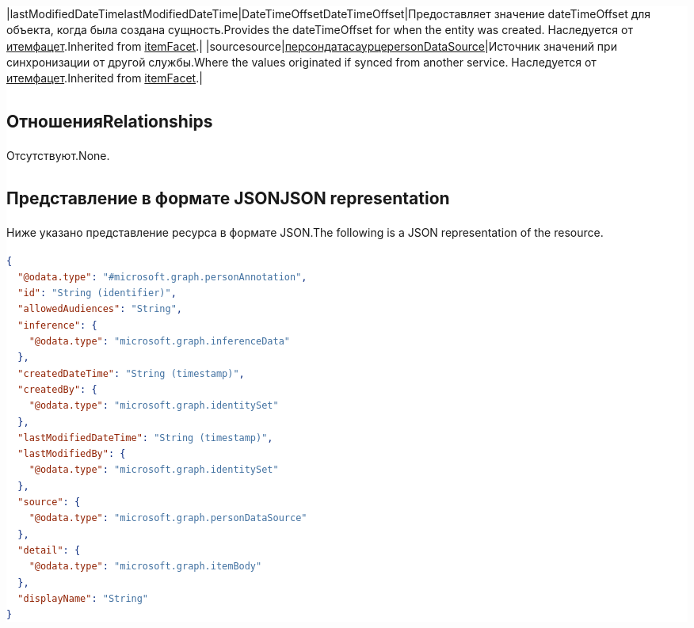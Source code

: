 |<span data-ttu-id="cba7b-161">lastModifiedDateTime</span><span class="sxs-lookup"><span data-stu-id="cba7b-161">lastModifiedDateTime</span></span>|<span data-ttu-id="cba7b-162">DateTimeOffset</span><span class="sxs-lookup"><span data-stu-id="cba7b-162">DateTimeOffset</span></span>|<span data-ttu-id="cba7b-163">Предоставляет значение dateTimeOffset для объекта, когда была создана сущность.</span><span class="sxs-lookup"><span data-stu-id="cba7b-163">Provides the dateTimeOffset for when the entity was created.</span></span> <span data-ttu-id="cba7b-164">Наследуется от [итемфацет](../resources/itemfacet.md).</span><span class="sxs-lookup"><span data-stu-id="cba7b-164">Inherited from [itemFacet](../resources/itemfacet.md).</span></span>|
|<span data-ttu-id="cba7b-165">source</span><span class="sxs-lookup"><span data-stu-id="cba7b-165">source</span></span>|[<span data-ttu-id="cba7b-166">персондатасаурце</span><span class="sxs-lookup"><span data-stu-id="cba7b-166">personDataSource</span></span>](../resources/persondatasource.md)|<span data-ttu-id="cba7b-167">Источник значений при синхронизации от другой службы.</span><span class="sxs-lookup"><span data-stu-id="cba7b-167">Where the values originated if synced from another service.</span></span> <span data-ttu-id="cba7b-168">Наследуется от [итемфацет](../resources/itemfacet.md).</span><span class="sxs-lookup"><span data-stu-id="cba7b-168">Inherited from [itemFacet](../resources/itemfacet.md).</span></span>|

## <a name="relationships"></a><span data-ttu-id="cba7b-169">Отношения</span><span class="sxs-lookup"><span data-stu-id="cba7b-169">Relationships</span></span>
<span data-ttu-id="cba7b-170">Отсутствуют.</span><span class="sxs-lookup"><span data-stu-id="cba7b-170">None.</span></span>

## <a name="json-representation"></a><span data-ttu-id="cba7b-171">Представление в формате JSON</span><span class="sxs-lookup"><span data-stu-id="cba7b-171">JSON representation</span></span>
<span data-ttu-id="cba7b-172">Ниже указано представление ресурса в формате JSON.</span><span class="sxs-lookup"><span data-stu-id="cba7b-172">The following is a JSON representation of the resource.</span></span>

``` json
{
  "@odata.type": "#microsoft.graph.personAnnotation",
  "id": "String (identifier)",
  "allowedAudiences": "String",
  "inference": {
    "@odata.type": "microsoft.graph.inferenceData"
  },
  "createdDateTime": "String (timestamp)",
  "createdBy": {
    "@odata.type": "microsoft.graph.identitySet"
  },
  "lastModifiedDateTime": "String (timestamp)",
  "lastModifiedBy": {
    "@odata.type": "microsoft.graph.identitySet"
  },
  "source": {
    "@odata.type": "microsoft.graph.personDataSource"
  },
  "detail": {
    "@odata.type": "microsoft.graph.itemBody"
  },
  "displayName": "String"
}
```

